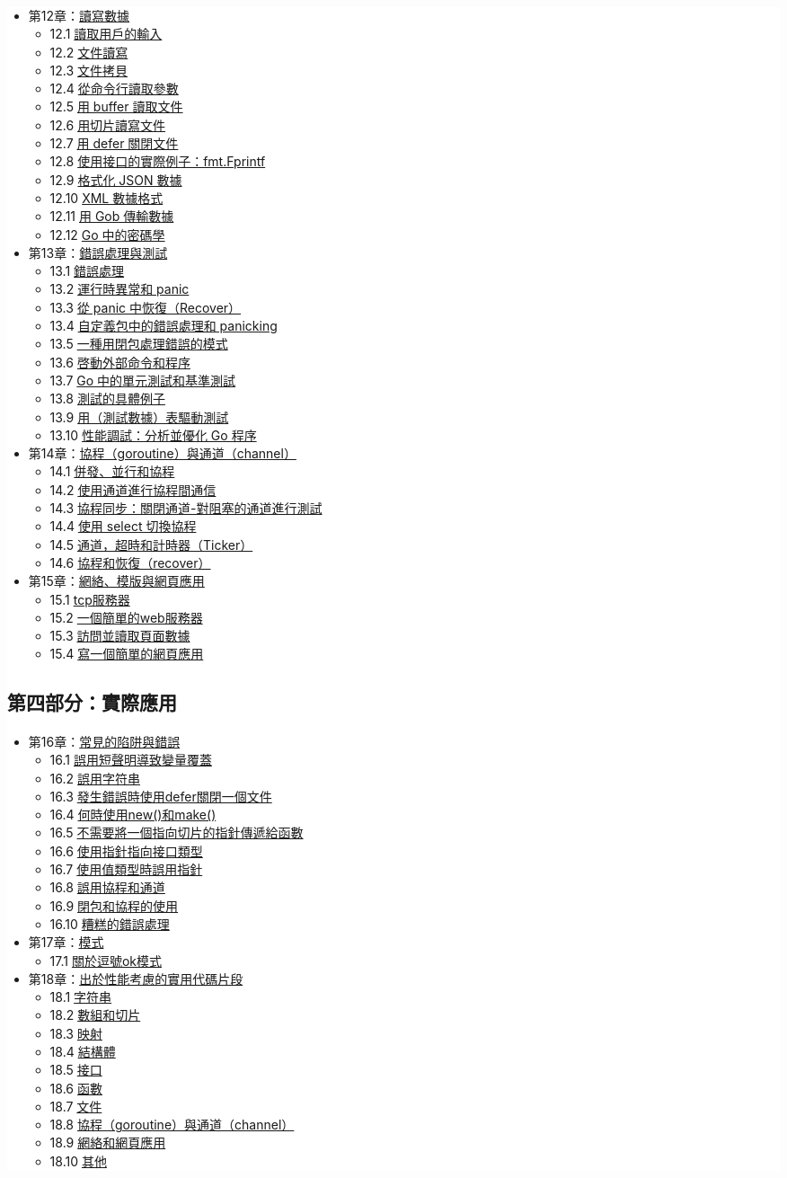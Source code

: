 - 第12章：[讀寫數據](12.0.md)
    - 12.1 [讀取用戶的輸入](12.1.md)
    - 12.2 [文件讀寫](12.2.md)
    - 12.3 [文件拷貝](12.3.md)
    - 12.4 [從命令行讀取參數](12.4.md)
    - 12.5 [用 buffer 讀取文件](12.5.md)
    - 12.6 [用切片讀寫文件](12.6.md)
    - 12.7 [用 defer 關閉文件](12.7.md)
    - 12.8 [使用接口的實際例子：fmt.Fprintf](12.8.md)
    - 12.9 [格式化 JSON 數據](12.9.md)
    - 12.10 [XML 數據格式](12.10.md)
    - 12.11 [用 Gob 傳輸數據](12.11.md)
    - 12.12 [Go 中的密碼學](12.12.md)
- 第13章：[錯誤處理與測試](13.0.md)
    - 13.1 [錯誤處理](13.1.md)
    - 13.2 [運行時異常和 panic](13.2.md)
    - 13.3 [從 panic 中恢復（Recover）](13.3.md)
    - 13.4 [自定義包中的錯誤處理和 panicking](13.4.md)
    - 13.5 [一種用閉包處理錯誤的模式](13.5.md)
    - 13.6 [啓動外部命令和程序](13.6.md)
    - 13.7 [Go 中的單元測試和基準測試](13.7.md)
    - 13.8 [測試的具體例子](13.8.md)
    - 13.9 [用（測試數據）表驅動測試](13.9.md)
    - 13.10 [性能調試：分析並優化 Go 程序](13.10.md)
- 第14章：[協程（goroutine）與通道（channel）](14.0.md)
    - 14.1 [併發、並行和協程](14.1.md)
    - 14.2 [使用通道進行協程間通信](14.2.md)
    - 14.3 [協程同步：關閉通道-對阻塞的通道進行測試](14.3.md)
    - 14.4 [使用 select 切換協程](14.4.md)
    - 14.5 [通道，超時和計時器（Ticker）](14.5.md)
    - 14.6 [協程和恢復（recover）](14.6.md)
- 第15章：[網絡、模版與網頁應用](15.0.md)
    - 15.1 [tcp服務器](15.1.md)
    - 15.2 [一個簡單的web服務器](15.2.md)
    - 15.3 [訪問並讀取頁面數據](15.3.md)
    - 15.4 [寫一個簡單的網頁應用](15.4.md)

## 第四部分：實際應用

- 第16章：[常見的陷阱與錯誤](16.0.md)
    - 16.1 [誤用短聲明導致變量覆蓋](16.1.md)
    - 16.2 [誤用字符串](16.2.md)
    - 16.3 [發生錯誤時使用defer關閉一個文件](16.3.md)
    - 16.4 [何時使用new()和make()](16.4.md)
    - 16.5 [不需要將一個指向切片的指針傳遞給函數](16.5.md)
    - 16.6 [使用指針指向接口類型](16.6.md)
    - 16.7 [使用值類型時誤用指針](16.7.md)
    - 16.8 [誤用協程和通道](16.8.md)
    - 16.9 [閉包和協程的使用](16.9.md)
    - 16.10 [糟糕的錯誤處理](16.10.md)
- 第17章：[模式](17.0.md)
    - 17.1 [關於逗號ok模式](17.1.md)
- 第18章：[出於性能考慮的實用代碼片段](18.0.md)
    - 18.1 [字符串](18.1.md)
    - 18.2 [數組和切片](18.2.md)
    - 18.3 [映射](18.3.md)
    - 18.4 [結構體](18.4.md)
    - 18.5 [接口](18.5.md)
    - 18.6 [函數](18.6.md)
    - 18.7 [文件](18.7.md)
    - 18.8 [協程（goroutine）與通道（channel）](18.8.md)
    - 18.9 [網絡和網頁應用](18.9.md)
    - 18.10 [其他](18.10.md)